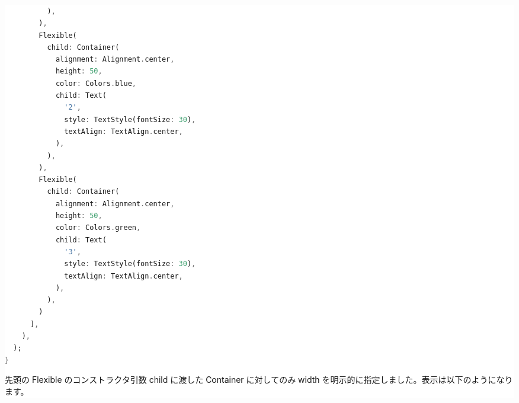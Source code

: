 ```dart
          ),
        ),
        Flexible(
          child: Container(
            alignment: Alignment.center,
            height: 50,
            color: Colors.blue,
            child: Text(
              '2',
              style: TextStyle(fontSize: 30),
              textAlign: TextAlign.center,
            ),
          ),
        ),
        Flexible(
          child: Container(
            alignment: Alignment.center,
            height: 50,
            color: Colors.green,
            child: Text(
              '3',
              style: TextStyle(fontSize: 30),
              textAlign: TextAlign.center,
            ),
          ),
        )
      ],
    ),
  );
}

```

先頭の Flexible のコンストラクタ引数 child に渡した Container に対してのみ width を明示的に指定しました。表示は以下のようになります。
